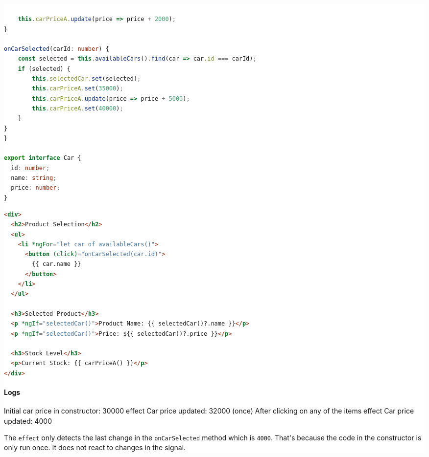```ts

    this.carPriceA.update(price => price + 2000); 
}

onCarSelected(carId: number) {
    const selected = this.availableCars().find(car => car.id === carId);
    if (selected) {
        this.selectedCar.set(selected);
        this.carPriceA.set(35000);
        this.carPriceA.update(price => price + 5000);
        this.carPriceA.set(40000);
    }
}
}

export interface Car {
  id: number;
  name: string;
  price: number;
}

```

```HTML
<div>
  <h2>Product Selection</h2>
  <ul>
    <li *ngFor="let car of availableCars()">
      <button (click)="onCarSelected(car.id)">
        {{ car.name }}
      </button>
    </li>
  </ul>

  <h3>Selected Product</h3>
  <p *ngIf="selectedCar()">Product Name: {{ selectedCar()?.name }}</p>
  <p *ngIf="selectedCar()">Price: ${{ selectedCar()?.price }}</p>

  <h3>Stock Level</h3>
  <p>Current Stock: {{ carPriceA() }}</p>
</div>

```

#### Logs
Initial car price in constructor: 30000
effect Car price updated: 32000 (once)
After clicking on any of the items
effect Car price updated: 4000

The `effect` only detects the last change in the `onCarSelected` method which is `4000`. That's because the code in the constructor is only run once. It does not react to changes in the signal.
